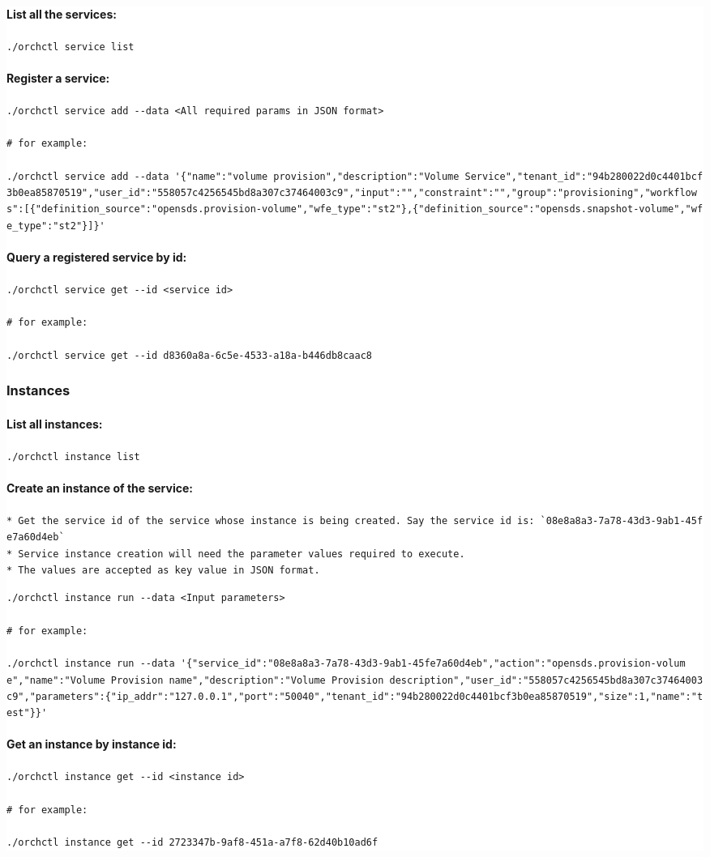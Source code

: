 #### List all the services:
```
./orchctl service list
```

#### Register a service:  
```
./orchctl service add --data <All required params in JSON format>

# for example:  

./orchctl service add --data '{"name":"volume provision","description":"Volume Service","tenant_id":"94b280022d0c4401bcf3b0ea85870519","user_id":"558057c4256545bd8a307c37464003c9","input":"","constraint":"","group":"provisioning","workflows":[{"definition_source":"opensds.provision-volume","wfe_type":"st2"},{"definition_source":"opensds.snapshot-volume","wfe_type":"st2"}]}'
```

#### Query a registered service by id:
```
./orchctl service get --id <service id>

# for example:  

./orchctl service get --id d8360a8a-6c5e-4533-a18a-b446db8caac8
```

### Instances

#### List all instances:
```
./orchctl instance list
``` 

#### Create an instance of the service:  

    * Get the service id of the service whose instance is being created. Say the service id is: `08e8a8a3-7a78-43d3-9ab1-45fe7a60d4eb`  
    * Service instance creation will need the parameter values required to execute.
    * The values are accepted as key value in JSON format.  

```
./orchctl instance run --data <Input parameters>

# for example:  

./orchctl instance run --data '{"service_id":"08e8a8a3-7a78-43d3-9ab1-45fe7a60d4eb","action":"opensds.provision-volume","name":"Volume Provision name","description":"Volume Provision description","user_id":"558057c4256545bd8a307c37464003c9","parameters":{"ip_addr":"127.0.0.1","port":"50040","tenant_id":"94b280022d0c4401bcf3b0ea85870519","size":1,"name":"test"}}'
```

#### Get an instance by instance id:  

```
./orchctl instance get --id <instance id>

# for example:  

./orchctl instance get --id 2723347b-9af8-451a-a7f8-62d40b10ad6f
```
